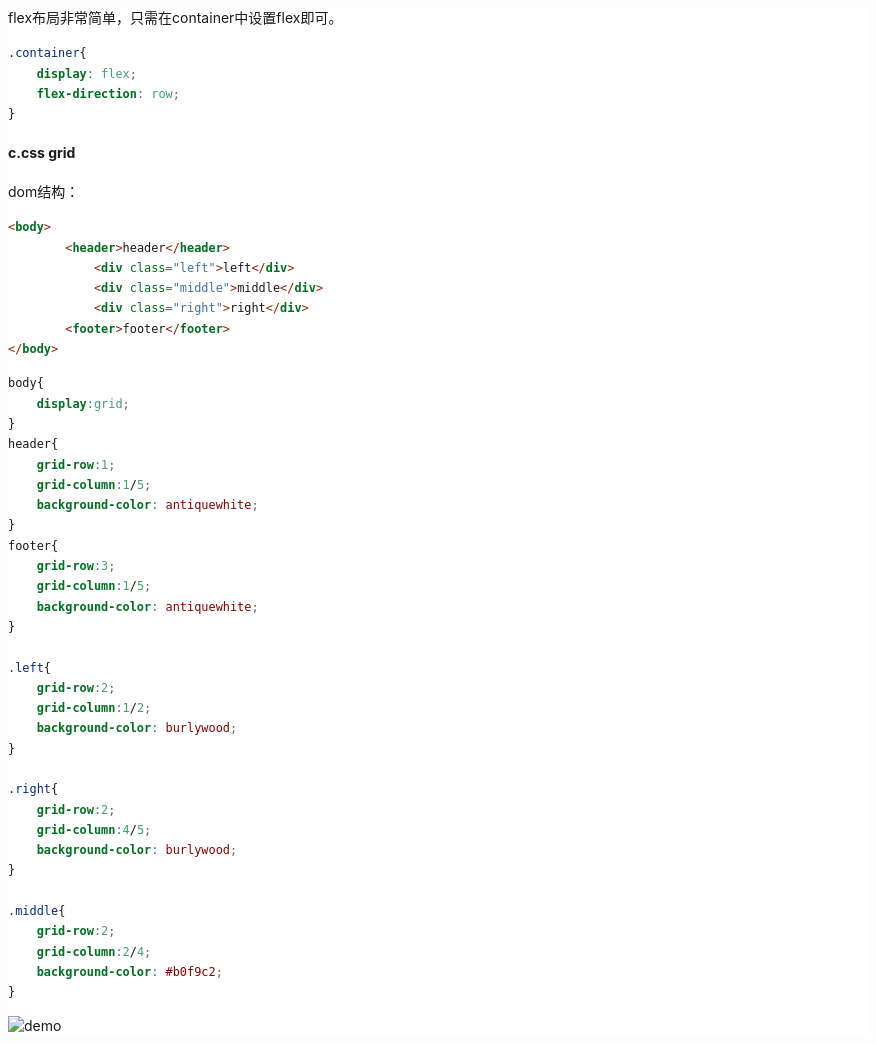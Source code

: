 flex布局非常简单，只需在container中设置flex即可。
```css
.container{
    display: flex;
    flex-direction: row;
}
```
#### c.css grid
dom结构：
```html
<body>
        <header>header</header>
            <div class="left">left</div>
            <div class="middle">middle</div>
            <div class="right">right</div>
        <footer>footer</footer>
</body>
```

```css
body{
    display:grid;
}
header{
    grid-row:1;
    grid-column:1/5;
    background-color: antiquewhite;
}
footer{
    grid-row:3;
    grid-column:1/5;
    background-color: antiquewhite;
}

.left{
    grid-row:2;
    grid-column:1/2;
    background-color: burlywood;
}

.right{
    grid-row:2;
    grid-column:4/5;
    background-color: burlywood;
}

.middle{
    grid-row:2;
    grid-column:2/4;
    background-color: #b0f9c2;
} 
```
![demo](http://chuantu.biz/t6/344/1531893868x-1566688718.png)
